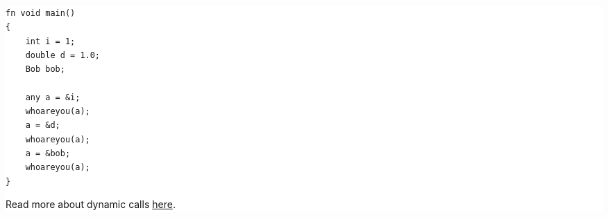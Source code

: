     fn void main()
    {
        int i = 1;
        double d = 1.0;
        Bob bob;

	    any a = &i;
	    whoareyou(a);
	    a = &d;
	    whoareyou(a);
	    a = &bob;
	    whoareyou(a);
    }

Read more about dynamic calls [here](../dynamiccode).